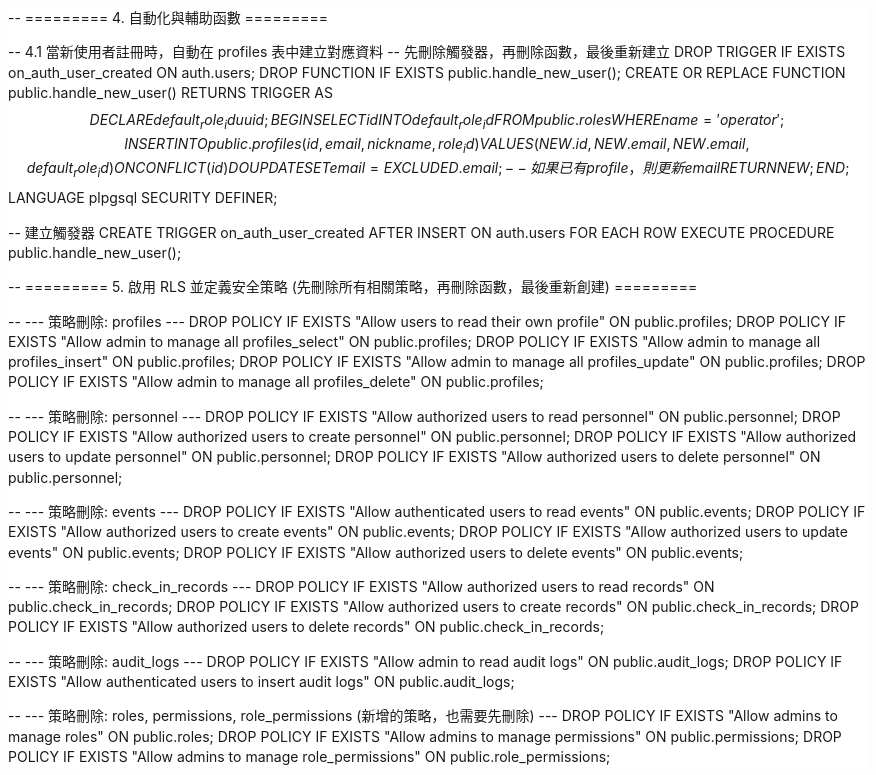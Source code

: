 -- ========= 4. 自動化與輔助函數 =========

-- 4.1 當新使用者註冊時，自動在 profiles 表中建立對應資料
-- 先刪除觸發器，再刪除函數，最後重新建立
DROP TRIGGER IF EXISTS on_auth_user_created ON auth.users;
DROP FUNCTION IF EXISTS public.handle_new_user();
CREATE OR REPLACE FUNCTION public.handle_new_user()
RETURNS TRIGGER AS $$
DECLARE
    default_role_id uuid;
BEGIN
    SELECT id INTO default_role_id FROM public.roles WHERE name = 'operator';
    INSERT INTO public.profiles(id, email, nickname, role_id)
    VALUES(NEW.id, NEW.email, NEW.email, default_role_id)
    ON CONFLICT(id) DO UPDATE SET email = EXCLUDED.email; -- 如果已有 profile，則更新 email
    RETURN NEW;
END;
$$ LANGUAGE plpgsql SECURITY DEFINER;

-- 建立觸發器
CREATE TRIGGER on_auth_user_created
AFTER INSERT ON auth.users
FOR EACH ROW EXECUTE PROCEDURE public.handle_new_user();

-- ========= 5. 啟用 RLS 並定義安全策略 (先刪除所有相關策略，再刪除函數，最後重新創建) =========

-- --- 策略刪除: profiles ---
DROP POLICY IF EXISTS "Allow users to read their own profile" ON public.profiles;
DROP POLICY IF EXISTS "Allow admin to manage all profiles_select" ON public.profiles;
DROP POLICY IF EXISTS "Allow admin to manage all profiles_insert" ON public.profiles;
DROP POLICY IF EXISTS "Allow admin to manage all profiles_update" ON public.profiles;
DROP POLICY IF EXISTS "Allow admin to manage all profiles_delete" ON public.profiles;

-- --- 策略刪除: personnel ---
DROP POLICY IF EXISTS "Allow authorized users to read personnel" ON public.personnel;
DROP POLICY IF EXISTS "Allow authorized users to create personnel" ON public.personnel;
DROP POLICY IF EXISTS "Allow authorized users to update personnel" ON public.personnel;
DROP POLICY IF EXISTS "Allow authorized users to delete personnel" ON public.personnel;

-- --- 策略刪除: events ---
DROP POLICY IF EXISTS "Allow authenticated users to read events" ON public.events;
DROP POLICY IF EXISTS "Allow authorized users to create events" ON public.events;
DROP POLICY IF EXISTS "Allow authorized users to update events" ON public.events;
DROP POLICY IF EXISTS "Allow authorized users to delete events" ON public.events;

-- --- 策略刪除: check_in_records ---
DROP POLICY IF EXISTS "Allow authorized users to read records" ON public.check_in_records;
DROP POLICY IF EXISTS "Allow authorized users to create records" ON public.check_in_records;
DROP POLICY IF EXISTS "Allow authorized users to delete records" ON public.check_in_records;

-- --- 策略刪除: audit_logs ---
DROP POLICY IF EXISTS "Allow admin to read audit logs" ON public.audit_logs;
DROP POLICY IF EXISTS "Allow authenticated users to insert audit logs" ON public.audit_logs;

-- --- 策略刪除: roles, permissions, role_permissions (新增的策略，也需要先刪除) ---
DROP POLICY IF EXISTS "Allow admins to manage roles" ON public.roles;
DROP POLICY IF EXISTS "Allow admins to manage permissions" ON public.permissions;
DROP POLICY IF EXISTS "Allow admins to manage role_permissions" ON public.role_permissions;
